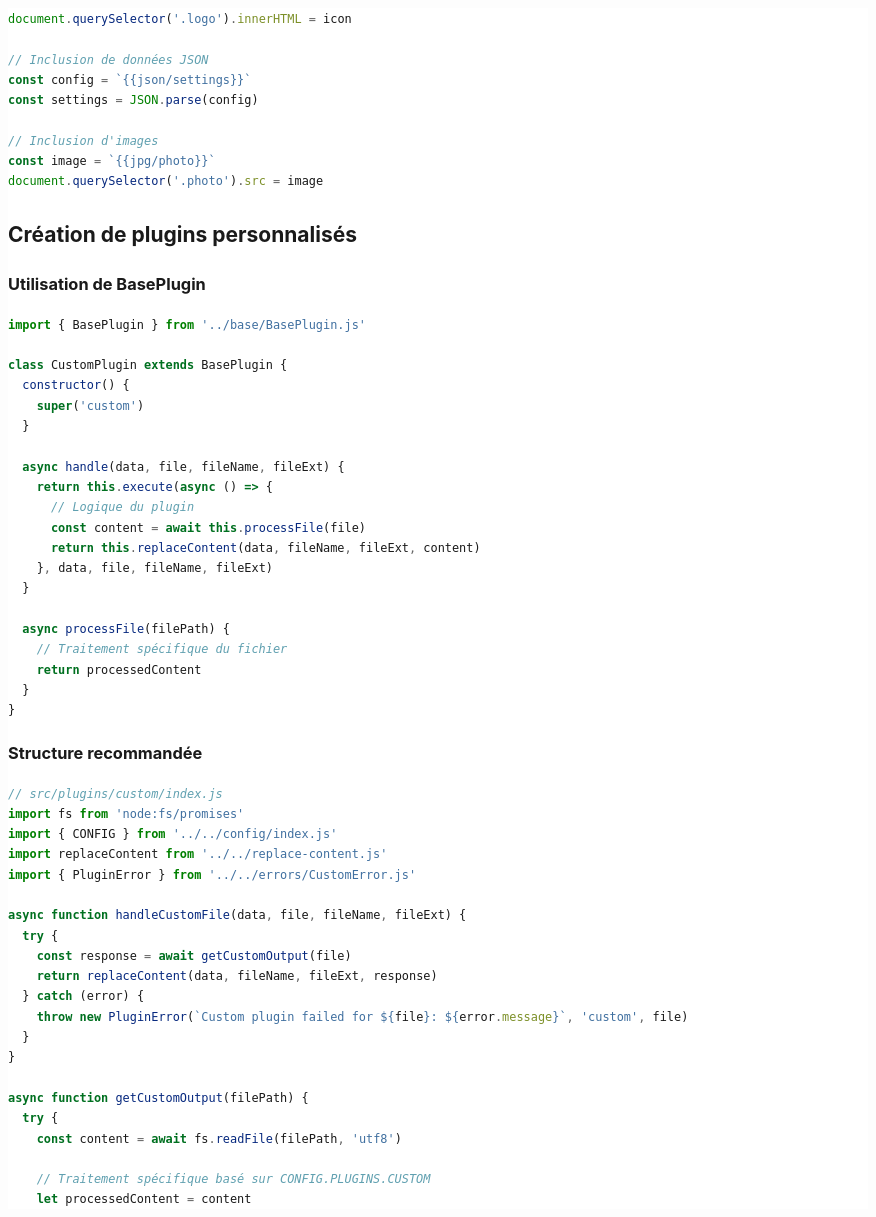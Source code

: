 ```javascript
document.querySelector('.logo').innerHTML = icon

// Inclusion de données JSON
const config = `{{json/settings}}`
const settings = JSON.parse(config)

// Inclusion d'images
const image = `{{jpg/photo}}`
document.querySelector('.photo').src = image
```

## Création de plugins personnalisés

### Utilisation de BasePlugin

```javascript
import { BasePlugin } from '../base/BasePlugin.js'

class CustomPlugin extends BasePlugin {
  constructor() {
    super('custom')
  }

  async handle(data, file, fileName, fileExt) {
    return this.execute(async () => {
      // Logique du plugin
      const content = await this.processFile(file)
      return this.replaceContent(data, fileName, fileExt, content)
    }, data, file, fileName, fileExt)
  }

  async processFile(filePath) {
    // Traitement spécifique du fichier
    return processedContent
  }
}
```

### Structure recommandée

```javascript
// src/plugins/custom/index.js
import fs from 'node:fs/promises'
import { CONFIG } from '../../config/index.js'
import replaceContent from '../../replace-content.js'
import { PluginError } from '../../errors/CustomError.js'

async function handleCustomFile(data, file, fileName, fileExt) {
  try {
    const response = await getCustomOutput(file)
    return replaceContent(data, fileName, fileExt, response)
  } catch (error) {
    throw new PluginError(`Custom plugin failed for ${file}: ${error.message}`, 'custom', file)
  }
}

async function getCustomOutput(filePath) {
  try {
    const content = await fs.readFile(filePath, 'utf8')

    // Traitement spécifique basé sur CONFIG.PLUGINS.CUSTOM
    let processedContent = content

```